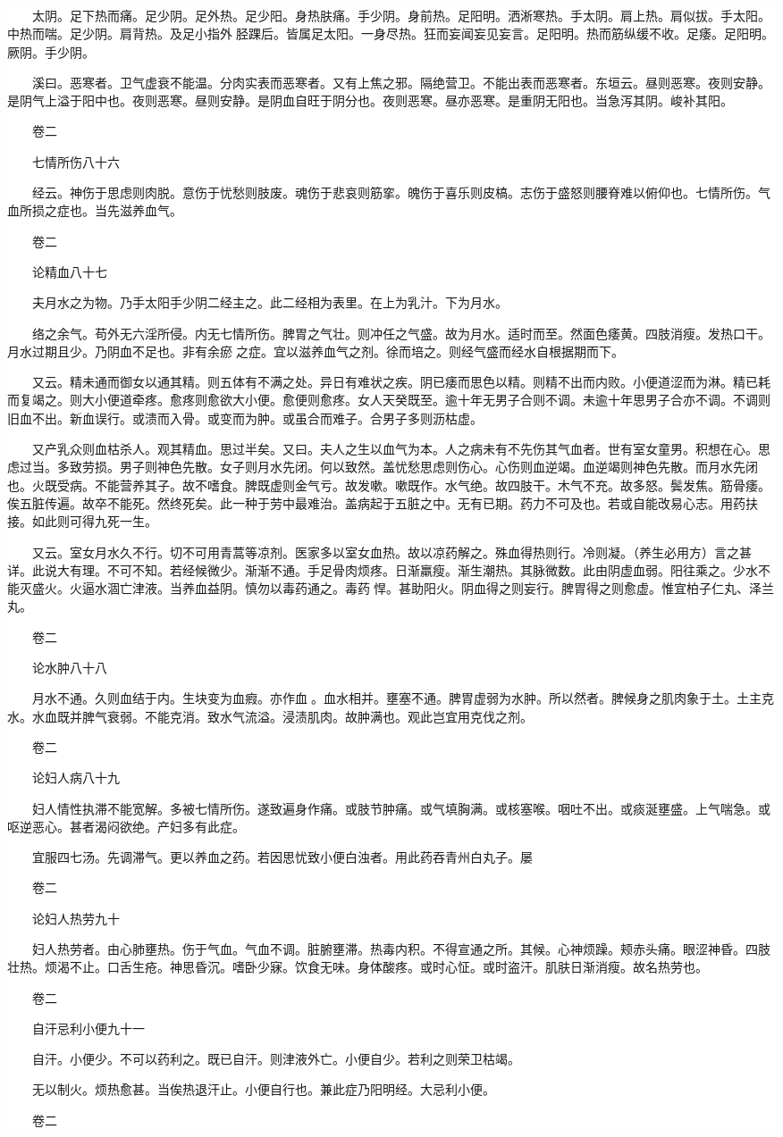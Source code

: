 
　　太阴。足下热而痛。足少阴。足外热。足少阳。身热肤痛。手少阴。身前热。足阳明。洒淅寒热。手太阴。肩上热。肩似拔。手太阳。中热而喘。足少阴。肩背热。及足小指外 胫踝后。皆属足太阳。一身尽热。狂而妄闻妄见妄言。足阳明。热而筋纵缓不收。足痿。足阳明。厥阴。手少阴。

　　溪曰。恶寒者。卫气虚衰不能温。分肉实表而恶寒者。又有上焦之邪。隔绝营卫。不能出表而恶寒者。东垣云。昼则恶寒。夜则安静。是阴气上溢于阳中也。夜则恶寒。昼则安静。是阴血自旺于阴分也。夜则恶寒。昼亦恶寒。是重阴无阳也。当急泻其阴。峻补其阳。

　　卷二

　　七情所伤八十六

　　经云。神伤于思虑则肉脱。意伤于忧愁则肢废。魂伤于悲哀则筋挛。魄伤于喜乐则皮槁。志伤于盛怒则腰脊难以俯仰也。七情所伤。气血所损之症也。当先滋养血气。

　　卷二

　　论精血八十七

　　夫月水之为物。乃手太阳手少阴二经主之。此二经相为表里。在上为乳汁。下为月水。

　　络之余气。苟外无六淫所侵。内无七情所伤。脾胃之气壮。则冲任之气盛。故为月水。适时而至。然面色痿黄。四肢消瘦。发热口干。月水过期且少。乃阴血不足也。非有余瘀 之症。宜以滋养血气之剂。徐而培之。则经气盛而经水自根据期而下。

　　又云。精未通而御女以通其精。则五体有不满之处。异日有难状之疾。阴已痿而思色以精。则精不出而内败。小便道涩而为淋。精已耗而复竭之。则大小便道牵疼。愈疼则愈欲大小便。愈便则愈疼。女人天癸既至。逾十年无男子合则不调。未逾十年思男子合亦不调。不调则旧血不出。新血误行。或溃而入骨。或变而为肿。或虽合而难子。合男子多则沥枯虚。

　　又产乳众则血枯杀人。观其精血。思过半矣。又曰。夫人之生以血气为本。人之病未有不先伤其气血者。世有室女童男。积想在心。思虑过当。多致劳损。男子则神色先散。女子则月水先闭。何以致然。盖忧愁思虑则伤心。心伤则血逆竭。血逆竭则神色先散。而月水先闭也。火既受病。不能营养其子。故不嗜食。脾既虚则金气亏。故发嗽。嗽既作。水气绝。故四肢干。木气不充。故多怒。鬓发焦。筋骨痿。俟五脏传遍。故卒不能死。然终死矣。此一种于劳中最难治。盖病起于五脏之中。无有已期。药力不可及也。若或自能改易心志。用药扶接。如此则可得九死一生。

　　又云。室女月水久不行。切不可用青蒿等凉剂。医家多以室女血热。故以凉药解之。殊血得热则行。冷则凝。（养生必用方）言之甚详。此说大有理。不可不知。若经候微少。渐渐不通。手足骨肉烦疼。日渐羸瘦。渐生潮热。其脉微数。此由阴虚血弱。阳往乘之。少水不能灭盛火。火逼水涸亡津液。当养血益阴。慎勿以毒药通之。毒药 悍。甚助阳火。阴血得之则妄行。脾胃得之则愈虚。惟宜柏子仁丸、泽兰丸。

　　卷二

　　论水肿八十八

　　月水不通。久则血结于内。生块变为血瘕。亦作血 。血水相并。壅塞不通。脾胃虚弱为水肿。所以然者。脾候身之肌肉象于土。土主克水。水血既并脾气衰弱。不能克消。致水气流溢。浸渍肌肉。故肿满也。观此岂宜用克伐之剂。

　　卷二

　　论妇人病八十九

　　妇人情性执滞不能宽解。多被七情所伤。遂致遍身作痛。或肢节肿痛。或气填胸满。或核塞喉。咽吐不出。或痰涎壅盛。上气喘急。或呕逆恶心。甚者渴闷欲绝。产妇多有此症。

　　宜服四七汤。先调滞气。更以养血之药。若因思忧致小便白浊者。用此药吞青州白丸子。屡

　　卷二

　　论妇人热劳九十

　　妇人热劳者。由心肺壅热。伤于气血。气血不调。脏腑壅滞。热毒内积。不得宣通之所。其候。心神烦躁。颊赤头痛。眼涩神昏。四肢壮热。烦渴不止。口舌生疮。神思昏沉。嗜卧少寐。饮食无味。身体酸疼。或时心怔。或时盗汗。肌肤日渐消瘦。故名热劳也。

　　卷二

　　自汗忌利小便九十一

　　自汗。小便少。不可以药利之。既已自汗。则津液外亡。小便自少。若利之则荣卫枯竭。

　　无以制火。烦热愈甚。当俟热退汗止。小便自行也。兼此症乃阳明经。大忌利小便。

　　卷二
